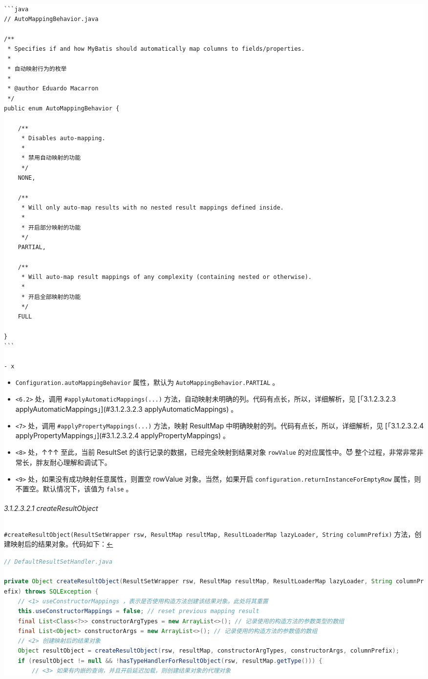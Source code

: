     ```java
    // AutoMappingBehavior.java
    
    /**
     * Specifies if and how MyBatis should automatically map columns to fields/properties.
     *
     * 自动映射行为的枚举
     *
     * @author Eduardo Macarron
     */
    public enum AutoMappingBehavior {
    
        /**
         * Disables auto-mapping.
         *
         * 禁用自动映射的功能
         */
        NONE,
    
        /**
         * Will only auto-map results with no nested result mappings defined inside.
         *
         * 开启部分映射的功能
         */
        PARTIAL,
    
        /**
         * Will auto-map result mappings of any complexity (containing nested or otherwise).
         *
         * 开启全部映射的功能
         */
        FULL
    
    }
    ```

    - x

  - `Configuration.autoMappingBehavior` 属性，默认为 `AutoMappingBehavior.PARTIAL` 。

- <span id='go3.1.2.3.2.1_6.2'>`<6.2>`</span> 处，调用 `#applyAutomaticMappings(...)` 方法，自动映射未明确的列。代码有点长，所以，详细解析，见 [「3.1.2.3.2.3 applyAutomaticMappings」](#3.1.2.3.2.3 applyAutomaticMappings) 。

- <span id='go3.1.2.3.2.1_7'>`<7>`</span>  处，调用 `#applyPropertyMappings(...)` 方法，映射 ResultMap 中明确映射的列。代码有点长，所以，详细解析，见 [「3.1.2.3.2.4 applyPropertyMappings」](#3.1.2.3.2.4 applyPropertyMappings) 。

- `<8>` 处，↑↑↑ 至此，当前 ResultSet 的该行记录的数据，已经完全映射到结果对象 `rowValue` 的对应属性中。😈 整个过程，非常非常非常长，胖友耐心理解和调试下。

- `<9>` 处，如果没有成功映射任意属性，则置空 rowValue 对象。当然，如果开启 `configuration.returnInstanceForEmptyRow` 属性，则不置空。默认情况下，该值为 `false` 。

###### 3.1.2.3.2.1 createResultObject

`#createResultObject(ResultSetWrapper rsw, ResultMap resultMap, ResultLoaderMap lazyLoader, String columnPrefix)` 方法，创建映射后的结果对象。代码如下：[<-](#go3.1.2.3.2_2)

```java
// DefaultResultSetHandler.java

private Object createResultObject(ResultSetWrapper rsw, ResultMap resultMap, ResultLoaderMap lazyLoader, String columnPrefix) throws SQLException {
    // <1> useConstructorMappings ，表示是否使用构造方法创建该结果对象。此处将其重置
    this.useConstructorMappings = false; // reset previous mapping result
    final List<Class<?>> constructorArgTypes = new ArrayList<>(); // 记录使用的构造方法的参数类型的数组
    final List<Object> constructorArgs = new ArrayList<>(); // 记录使用的构造方法的参数值的数组
    // <2> 创建映射后的结果对象
    Object resultObject = createResultObject(rsw, resultMap, constructorArgTypes, constructorArgs, columnPrefix);
    if (resultObject != null && !hasTypeHandlerForResultObject(rsw, resultMap.getType())) {
        // <3> 如果有内嵌的查询，并且开启延迟加载，则创建结果对象的代理对象
```